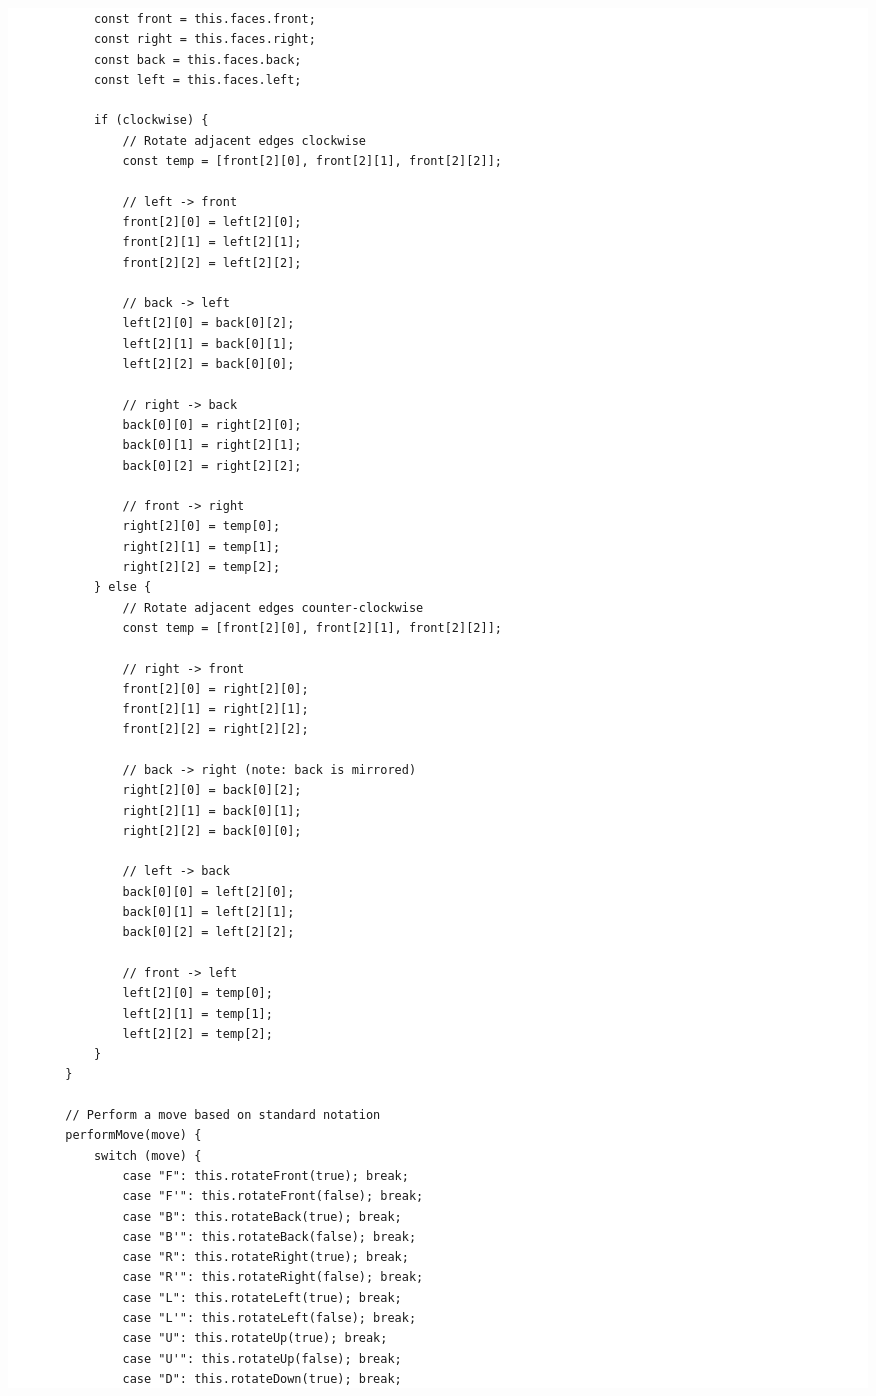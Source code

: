                 const front = this.faces.front;
                const right = this.faces.right;
                const back = this.faces.back;
                const left = this.faces.left;
                
                if (clockwise) {
                    // Rotate adjacent edges clockwise
                    const temp = [front[2][0], front[2][1], front[2][2]];
                    
                    // left -> front
                    front[2][0] = left[2][0];
                    front[2][1] = left[2][1];
                    front[2][2] = left[2][2];
                    
                    // back -> left
                    left[2][0] = back[0][2];
                    left[2][1] = back[0][1];
                    left[2][2] = back[0][0];
                    
                    // right -> back
                    back[0][0] = right[2][0];
                    back[0][1] = right[2][1];
                    back[0][2] = right[2][2];
                    
                    // front -> right
                    right[2][0] = temp[0];
                    right[2][1] = temp[1];
                    right[2][2] = temp[2];
                } else {
                    // Rotate adjacent edges counter-clockwise
                    const temp = [front[2][0], front[2][1], front[2][2]];
                    
                    // right -> front
                    front[2][0] = right[2][0];
                    front[2][1] = right[2][1];
                    front[2][2] = right[2][2];
                    
                    // back -> right (note: back is mirrored)
                    right[2][0] = back[0][2];
                    right[2][1] = back[0][1];
                    right[2][2] = back[0][0];
                    
                    // left -> back
                    back[0][0] = left[2][0];
                    back[0][1] = left[2][1];
                    back[0][2] = left[2][2];
                    
                    // front -> left
                    left[2][0] = temp[0];
                    left[2][1] = temp[1];
                    left[2][2] = temp[2];
                }
            }
            
            // Perform a move based on standard notation
            performMove(move) {
                switch (move) {
                    case "F": this.rotateFront(true); break;
                    case "F'": this.rotateFront(false); break;
                    case "B": this.rotateBack(true); break;
                    case "B'": this.rotateBack(false); break;
                    case "R": this.rotateRight(true); break;
                    case "R'": this.rotateRight(false); break;
                    case "L": this.rotateLeft(true); break;
                    case "L'": this.rotateLeft(false); break;
                    case "U": this.rotateUp(true); break;
                    case "U'": this.rotateUp(false); break;
                    case "D": this.rotateDown(true); break;